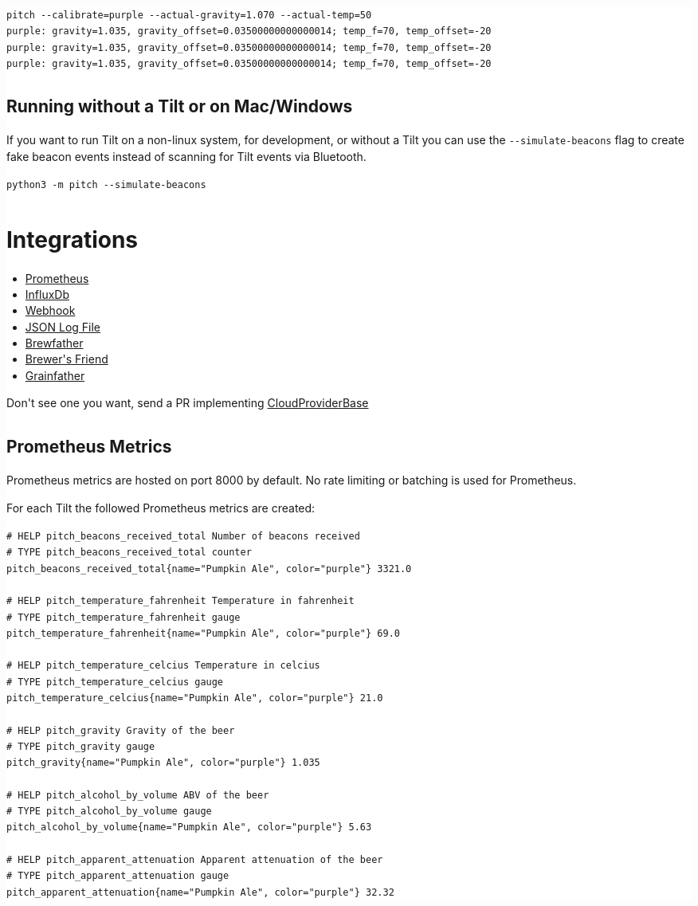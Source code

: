 ```
pitch --calibrate=purple --actual-gravity=1.070 --actual-temp=50
purple: gravity=1.035, gravity_offset=0.03500000000000014; temp_f=70, temp_offset=-20
purple: gravity=1.035, gravity_offset=0.03500000000000014; temp_f=70, temp_offset=-20
purple: gravity=1.035, gravity_offset=0.03500000000000014; temp_f=70, temp_offset=-20
```


## Running without a Tilt or on Mac/Windows

If you want to run Tilt on a non-linux system, for development, or without a Tilt you can use the `--simulate-beacons` flag to create fake
beacon events instead of scanning for Tilt events via Bluetooth.  

`python3 -m pitch --simulate-beacons`

# Integrations

* [Prometheus](#Prometheus-Metrics)
* [InfluxDb](#InfluxDB-Metrics)
* [Webhook](#Webhook)
* [JSON Log File](#JSON-Log-File)
* [Brewfather](#Brewfather)
* [Brewer's Friend](#BrewersFriend)
* [Grainfather](#Grainfather)

Don't see one you want, send a PR implementing [CloudProviderBase](https://github.com/linjmeyer/tilt-pitch/blob/master/pitch/abstractions/cloud_provider.py)

## Prometheus Metrics

Prometheus metrics are hosted on port 8000 by default.  No rate limiting or batching is used for Prometheus.  

For each Tilt the followed Prometheus metrics are created:

```
# HELP pitch_beacons_received_total Number of beacons received
# TYPE pitch_beacons_received_total counter
pitch_beacons_received_total{name="Pumpkin Ale", color="purple"} 3321.0

# HELP pitch_temperature_fahrenheit Temperature in fahrenheit
# TYPE pitch_temperature_fahrenheit gauge
pitch_temperature_fahrenheit{name="Pumpkin Ale", color="purple"} 69.0

# HELP pitch_temperature_celcius Temperature in celcius
# TYPE pitch_temperature_celcius gauge
pitch_temperature_celcius{name="Pumpkin Ale", color="purple"} 21.0

# HELP pitch_gravity Gravity of the beer
# TYPE pitch_gravity gauge
pitch_gravity{name="Pumpkin Ale", color="purple"} 1.035

# HELP pitch_alcohol_by_volume ABV of the beer
# TYPE pitch_alcohol_by_volume gauge
pitch_alcohol_by_volume{name="Pumpkin Ale", color="purple"} 5.63

# HELP pitch_apparent_attenuation Apparent attenuation of the beer
# TYPE pitch_apparent_attenuation gauge
pitch_apparent_attenuation{name="Pumpkin Ale", color="purple"} 32.32
```
